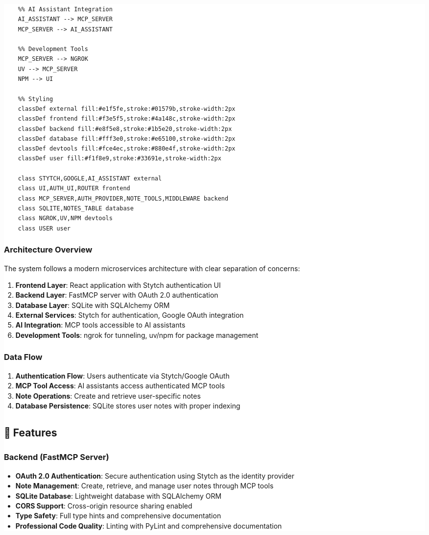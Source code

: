 ```mermaid
    %% AI Assistant Integration
    AI_ASSISTANT --> MCP_SERVER
    MCP_SERVER --> AI_ASSISTANT

    %% Development Tools
    MCP_SERVER --> NGROK
    UV --> MCP_SERVER
    NPM --> UI

    %% Styling
    classDef external fill:#e1f5fe,stroke:#01579b,stroke-width:2px
    classDef frontend fill:#f3e5f5,stroke:#4a148c,stroke-width:2px
    classDef backend fill:#e8f5e8,stroke:#1b5e20,stroke-width:2px
    classDef database fill:#fff3e0,stroke:#e65100,stroke-width:2px
    classDef devtools fill:#fce4ec,stroke:#880e4f,stroke-width:2px
    classDef user fill:#f1f8e9,stroke:#33691e,stroke-width:2px

    class STYTCH,GOOGLE,AI_ASSISTANT external
    class UI,AUTH_UI,ROUTER frontend
    class MCP_SERVER,AUTH_PROVIDER,NOTE_TOOLS,MIDDLEWARE backend
    class SQLITE,NOTES_TABLE database
    class NGROK,UV,NPM devtools
    class USER user
```

### Architecture Overview

The system follows a modern microservices architecture with clear separation of concerns:

1. **Frontend Layer**: React application with Stytch authentication UI
2. **Backend Layer**: FastMCP server with OAuth 2.0 authentication
3. **Database Layer**: SQLite with SQLAlchemy ORM
4. **External Services**: Stytch for authentication, Google OAuth integration
5. **AI Integration**: MCP tools accessible to AI assistants
6. **Development Tools**: ngrok for tunneling, uv/npm for package management

### Data Flow

1. **Authentication Flow**: Users authenticate via Stytch/Google OAuth
2. **MCP Tool Access**: AI assistants access authenticated MCP tools
3. **Note Operations**: Create and retrieve user-specific notes
4. **Database Persistence**: SQLite stores user notes with proper indexing

## 🚀 Features

### Backend (FastMCP Server)
- **OAuth 2.0 Authentication**: Secure authentication using Stytch as the identity provider
- **Note Management**: Create, retrieve, and manage user notes through MCP tools
- **SQLite Database**: Lightweight database with SQLAlchemy ORM
- **CORS Support**: Cross-origin resource sharing enabled
- **Type Safety**: Full type hints and comprehensive documentation
- **Professional Code Quality**: Linting with PyLint and comprehensive documentation
